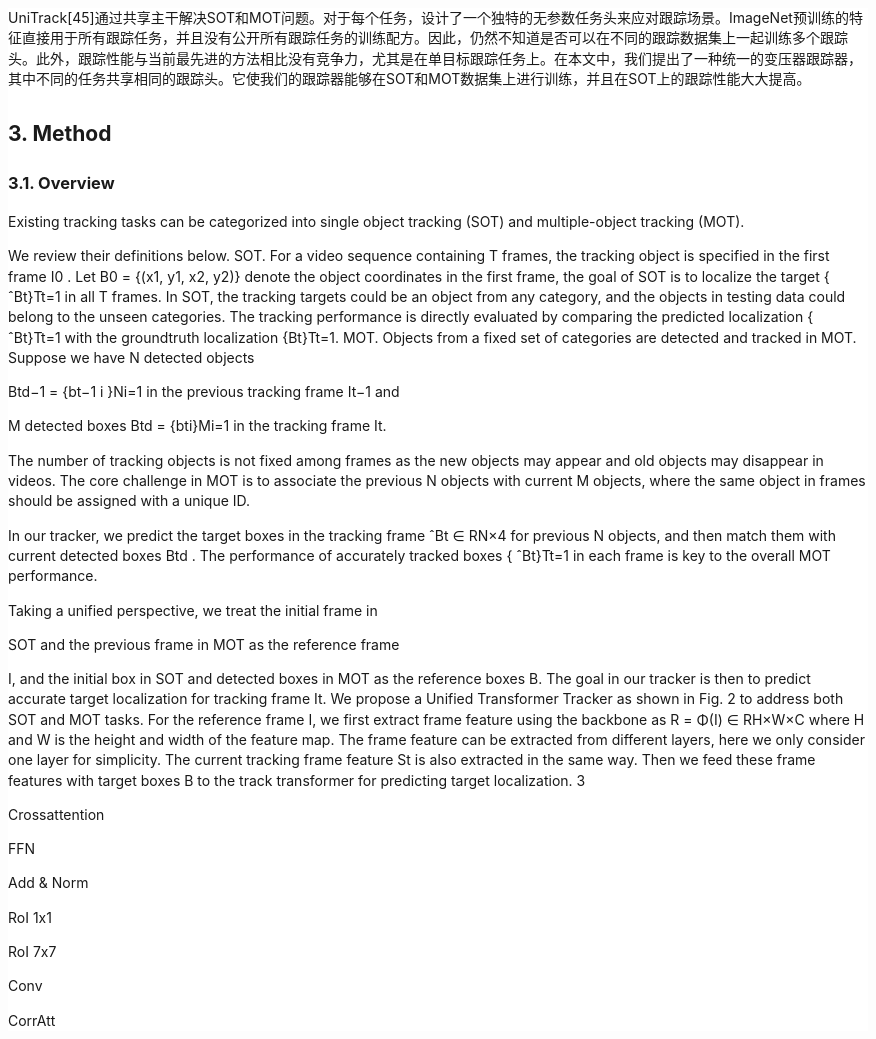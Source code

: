 UniTrack[45]通过共享主干解决SOT和MOT问题。对于每个任务，设计了一个独特的无参数任务头来应对跟踪场景。ImageNet预训练的特征直接用于所有跟踪任务，并且没有公开所有跟踪任务的训练配方。因此，仍然不知道是否可以在不同的跟踪数据集上一起训练多个跟踪头。此外，跟踪性能与当前最先进的方法相比没有竞争力，尤其是在单目标跟踪任务上。在本文中，我们提出了一种统一的变压器跟踪器，其中不同的任务共享相同的跟踪头。它使我们的跟踪器能够在SOT和MOT数据集上进行训练，并且在SOT上的跟踪性能大大提高。

## 3. Method
### 3.1. Overview
Existing tracking tasks can be categorized into single object tracking (SOT) and multiple-object tracking (MOT).

We review their definitions below. SOT. For a video sequence containing T frames, the tracking object is specified in the first frame I0
 . Let B0 = {(x1, y1, x2, y2)} denote the object coordinates in the first frame, the goal of SOT is to localize the target { ˆBt}Tt=1 in all T frames. In SOT, the tracking targets could be an object from any category, and the objects in testing data could belong to the unseen categories. The tracking performance is directly evaluated by comparing the predicted localization { ˆBt}Tt=1 with the groundtruth localization {Bt}Tt=1. MOT. Objects from a fixed set of categories are detected
 and tracked in MOT. Suppose we have N detected objects

Btd−1 = {bt−1 i }Ni=1 in the previous tracking frame It−1 and

M detected boxes Btd = {bti}Mi=1 in the tracking frame It.

The number of tracking objects is not fixed among frames as the new objects may appear and old objects may disappear in videos. The core challenge in MOT is to associate the previous N objects with current M objects, where the same object in frames should be assigned with a unique ID.

In our tracker, we predict the target boxes in the tracking frame ˆBt ∈ RN×4 for previous N objects, and then match them with current detected boxes Btd . The performance of accurately tracked boxes { ˆBt}Tt=1 in each frame is key to the overall MOT performance.

Taking a unified perspective, we treat the initial frame in

SOT and the previous frame in MOT as the reference frame

I, and the initial box in SOT and detected boxes in MOT as the reference boxes B. The goal in our tracker is then to predict accurate target localization for tracking frame It. We propose a Unified Transformer Tracker as shown in Fig. 2 to address both SOT and MOT tasks. For the reference frame I, we first extract frame feature using the backbone as R = Φ(I) ∈ RH×W×C where H and W is the height and width of the feature map. The frame feature can be extracted from different layers, here we only consider one layer for simplicity. The current tracking frame feature St is also extracted in the same way. Then we feed these frame features with target boxes B to the track transformer for predicting target localization. 3

Crossattention

FFN

Add & Norm

RoI 1x1

RoI 7x7

Conv

CorrAtt
